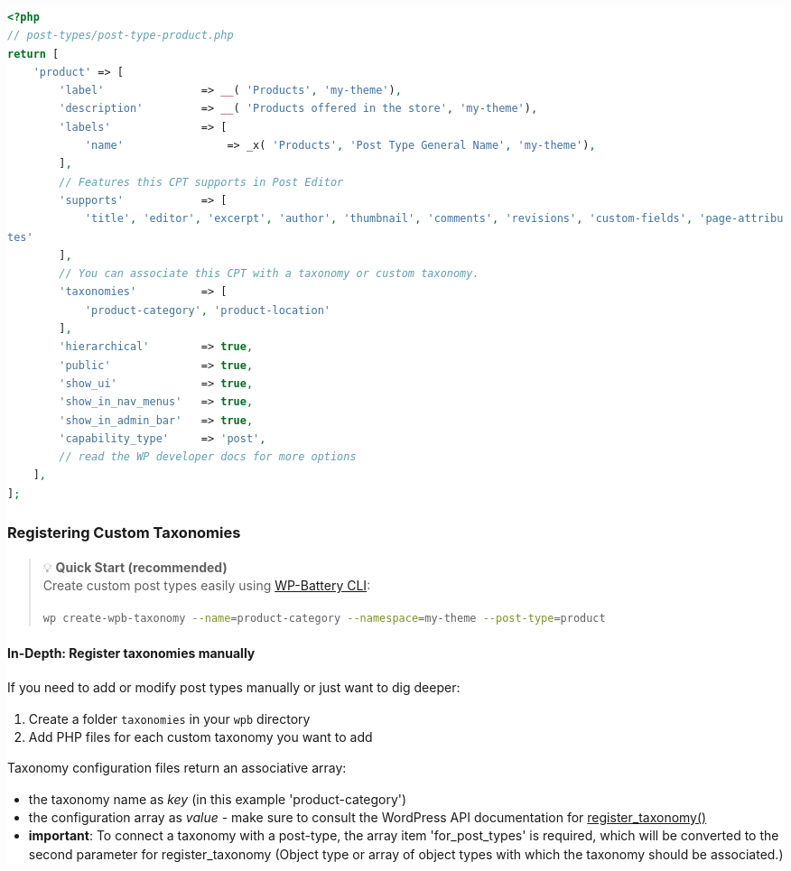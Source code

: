 ```php
<?php
// post-types/post-type-product.php
return [
    'product' => [
        'label'               => __( 'Products', 'my-theme'),
        'description'         => __( 'Products offered in the store', 'my-theme'),
        'labels'              => [
            'name'                => _x( 'Products', 'Post Type General Name', 'my-theme'),
        ],
        // Features this CPT supports in Post Editor
        'supports'            => [
            'title', 'editor', 'excerpt', 'author', 'thumbnail', 'comments', 'revisions', 'custom-fields', 'page-attributes'
        ],
        // You can associate this CPT with a taxonomy or custom taxonomy.
        'taxonomies'          => [
            'product-category', 'product-location'
        ],
        'hierarchical'        => true,
        'public'              => true,
        'show_ui'             => true,
        'show_in_nav_menus'   => true,
        'show_in_admin_bar'   => true,
        'capability_type'     => 'post',
        // read the WP developer docs for more options
    ],
];
```

### Registering Custom Taxonomies

> 💡 **Quick Start (recommended)**  
> Create custom post types easily using [WP-Battery CLI](https://github.com/larsgowebdev/wp-battery-cli):
> ```bash
> wp create-wpb-taxonomy --name=product-category --namespace=my-theme --post-type=product
> ```

#### In-Depth: Register taxonomies manually

If you need to add or modify post types manually or just want to dig deeper:

1. Create a folder `taxonomies` in your `wpb` directory
2. Add PHP files for each custom taxonomy you want to add

Taxonomy configuration files return an associative array:
- the taxonomy name as *key* (in this example 'product-category')
- the configuration array as *value* - make sure to consult the WordPress API documentation for [register_taxonomy()](https://developer.wordpress.org/reference/functions/register_taxonomy/)
- **important**: To connect a taxonomy with a post-type, the array item 'for_post_types' is required, which will be converted to the second parameter for register_taxonomy (Object type or array of object types with which the taxonomy should be associated.)
